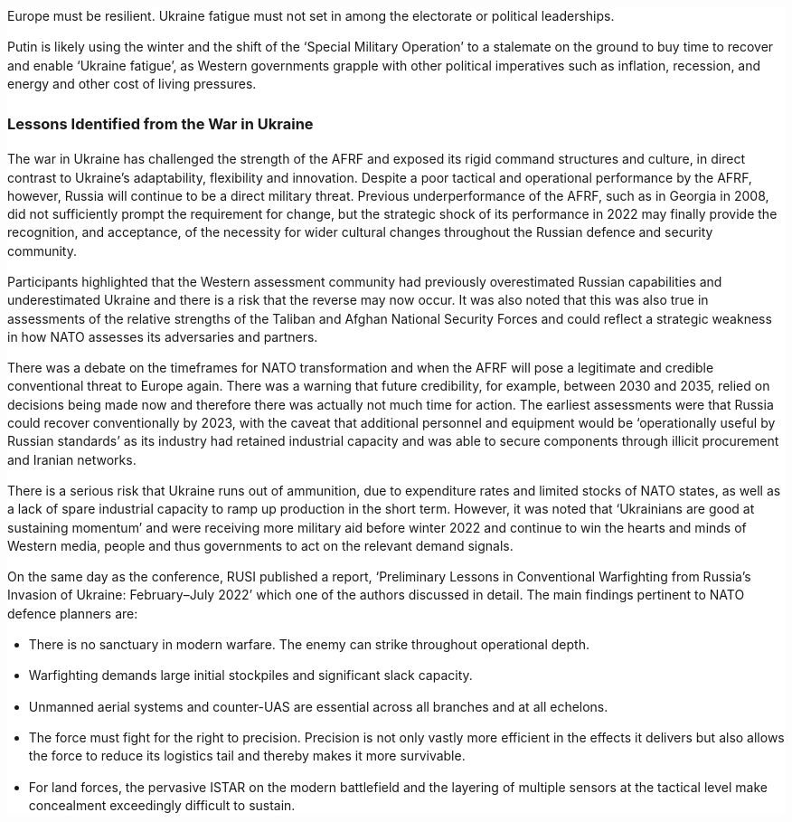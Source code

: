 Europe must be resilient. Ukraine fatigue must not set in among the electorate or political leaderships.

Putin is likely using the winter and the shift of the ‘Special Military Operation’ to a stalemate on the ground to buy time to recover and enable ‘Ukraine fatigue’, as Western governments grapple with other political imperatives such as inflation, recession, and energy and other cost of living pressures.


### Lessons Identified from the War in Ukraine

The war in Ukraine has challenged the strength of the AFRF and exposed its rigid command structures and culture, in direct contrast to Ukraine’s adaptability, flexibility and innovation. Despite a poor tactical and operational performance by the AFRF, however, Russia will continue to be a direct military threat. Previous underperformance of the AFRF, such as in Georgia in 2008, did not sufficiently prompt the requirement for change, but the strategic shock of its performance in 2022 may finally provide the recognition, and acceptance, of the necessity for wider cultural changes throughout the Russian defence and security community.

Participants highlighted that the Western assessment community had previously overestimated Russian capabilities and underestimated Ukraine and there is a risk that the reverse may now occur. It was also noted that this was also true in assessments of the relative strengths of the Taliban and Afghan National Security Forces and could reflect a strategic weakness in how NATO assesses its adversaries and partners.

There was a debate on the timeframes for NATO transformation and when the AFRF will pose a legitimate and credible conventional threat to Europe again. There was a warning that future credibility, for example, between 2030 and 2035, relied on decisions being made now and therefore there was actually not much time for action. The earliest assessments were that Russia could recover conventionally by 2023, with the caveat that additional personnel and equipment would be ‘operationally useful by Russian standards’ as its industry had retained industrial capacity and was able to secure components through illicit procurement and Iranian networks.

There is a serious risk that Ukraine runs out of ammunition, due to expenditure rates and limited stocks of NATO states, as well as a lack of spare industrial capacity to ramp up production in the short term. However, it was noted that ‘Ukrainians are good at sustaining momentum’ and were receiving more military aid before winter 2022 and continue to win the hearts and minds of Western media, people and thus governments to act on the relevant demand signals.

On the same day as the conference, RUSI published a report, ‘Preliminary Lessons in Conventional Warfighting from Russia’s Invasion of Ukraine: February–July 2022’ which one of the authors discussed in detail. The main findings pertinent to NATO defence planners are:

- There is no sanctuary in modern warfare. The enemy can strike throughout operational depth.

- Warfighting demands large initial stockpiles and significant slack capacity.

- Unmanned aerial systems and counter-UAS are essential across all branches and at all echelons.

- The force must fight for the right to precision. Precision is not only vastly more efficient in the effects it delivers but also allows the force to reduce its logistics tail and thereby makes it more survivable.

- For land forces, the pervasive ISTAR on the modern battlefield and the layering of multiple sensors at the tactical level make concealment exceedingly difficult to sustain.

